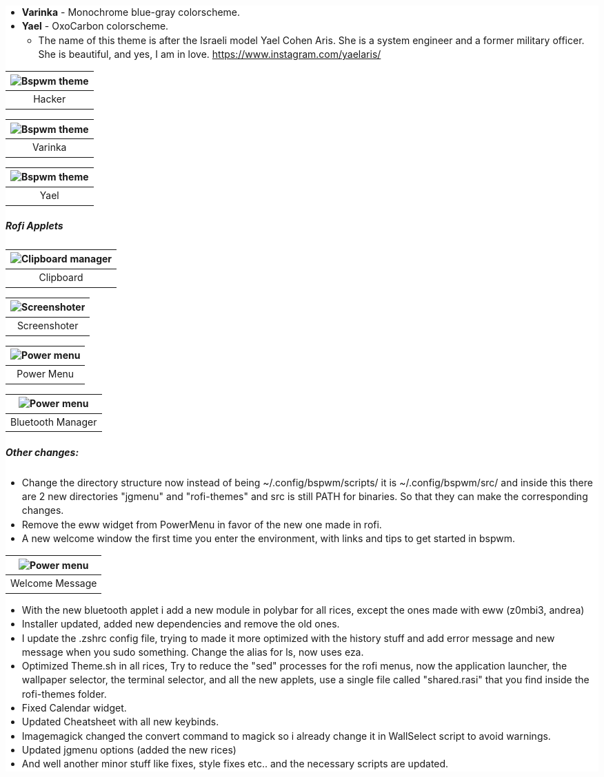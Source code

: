 - **Varinka** - Monochrome blue-gray colorscheme.
- **Yael** - OxoCarbon colorscheme.
  -  The name of this theme is after the Israeli model Yael Cohen Aris. She is a system engineer and a former military officer. She is beautiful, and yes, I am in love. https://www.instagram.com/yaelaris/

| <img src="https://github.com/gh0stzk/dotfiles/assets/67278339/44ff8b57-5fad-4d10-8e0a-b04563302ab3" alt="Bspwm theme" width="700"> |
| :--------------------------------------------------------------------------------------------------------------------------------: |
|                                                               Hacker                                                               |

| <img src="https://github.com/gh0stzk/dotfiles/assets/67278339/e75ff30a-2ea9-48cb-b919-fa7254ae970c" alt="Bspwm theme" width="700"> |
| :--------------------------------------------------------------------------------------------------------------------------------: |
|                                                              Varinka                                                               |

| <img src="https://github.com/gh0stzk/dotfiles/assets/67278339/53ac83a5-68df-4956-9956-2741f60bb650" alt="Bspwm theme" width="700"> |
| :--------------------------------------------------------------------------------------------------------------------------------: |
|                                                              Yael                                                                  |

##### Rofi Applets

| <img src="https://github.com/gh0stzk/dotfiles/assets/67278339/7df07d69-614e-4c1d-822c-213982347c97" alt="Clipboard manager" width="700"> |
| :--------------------------------------------------------------------------------------------------------------------------------: |
|                                                              Clipboard                                                             |

| <img src="https://github.com/gh0stzk/dotfiles/assets/67278339/d0ccde5e-6e49-4edd-8344-06f60a9013cd" alt="Screenshoter" width="700"> |
| :--------------------------------------------------------------------------------------------------------------------------------: |
|                                                              Screenshoter                                                            |

| <img src="https://github.com/gh0stzk/dotfiles/assets/67278339/a09cd42e-440a-4fd7-9f78-72de85336336" alt="Power menu" width="700"> |
| :--------------------------------------------------------------------------------------------------------------------------------: |
|                                                              Power Menu                                                            |

| <img src="https://github.com/gh0stzk/dotfiles/assets/67278339/13e7fe5b-8df1-4d26-afd8-75e2632e1959" alt="Power menu" width="700"> |
| :--------------------------------------------------------------------------------------------------------------------------------: |
|                                                              Bluetooth Manager                                                            |

##### Other changes:

- Change the directory structure now instead of being ~/.config/bspwm/scripts/ it is ~/.config/bspwm/src/ and inside this there are 2 new directories "jgmenu" and "rofi-themes" and src is still PATH for binaries. So that they can make the corresponding changes.
- Remove the eww widget from PowerMenu in favor of the new one made in rofi.
- A new welcome window the first time you enter the environment, with links and tips to get started in bspwm.

| <img src="https://github.com/gh0stzk/dotfiles/assets/67278339/376d2cfe-ba13-4952-bd0d-b8a22f55ffbf" alt="Power menu" width="700"> |
| :--------------------------------------------------------------------------------------------------------------------------------: |
|                                                              Welcome Message                                                            |

- With the new bluetooth applet i add a new module in polybar for all rices, except the ones made with eww (z0mbi3, andrea)
- Installer updated, added new dependencies and remove the old ones.
- I update the .zshrc config file, trying to made it more optimized with the history stuff and add error message and new message when you sudo something. Change the alias for ls, now uses eza.
- Optimized Theme.sh in all rices, Try to reduce the "sed" processes for the rofi menus, now the application launcher, the wallpaper selector, the terminal selector, and all the new applets, use a single file called "shared.rasi" that you find inside the rofi-themes folder.
- Fixed Calendar widget.
- Updated Cheatsheet with all new keybinds.
- Imagemagick changed the convert command to magick so i already change it in WallSelect script to avoid warnings.
- Updated jgmenu options (added the new rices)
- And well another minor stuff like fixes, style fixes etc.. and the necessary scripts are updated.
